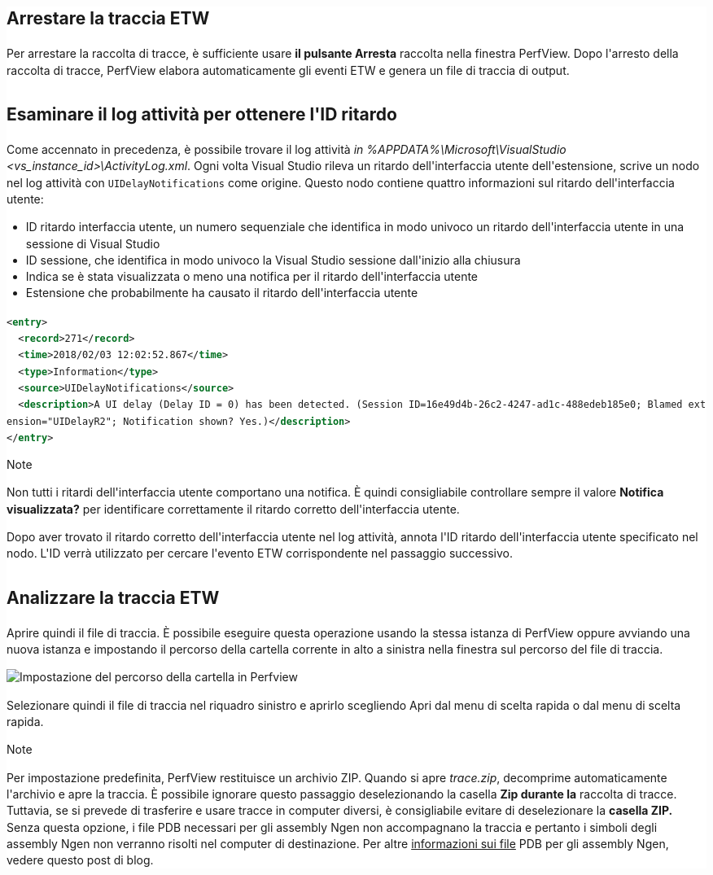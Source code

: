 ## <a name="stop-etw-tracing"></a>Arrestare la traccia ETW

Per arrestare la raccolta di tracce, è sufficiente usare **il pulsante Arresta** raccolta nella finestra PerfView. Dopo l'arresto della raccolta di tracce, PerfView elabora automaticamente gli eventi ETW e genera un file di traccia di output.

## <a name="examine-the-activity-log-to-get-the-delay-id"></a>Esaminare il log attività per ottenere l'ID ritardo

Come accennato in precedenza, è possibile trovare il log attività *in %APPDATA%\Microsoft\VisualStudio \<vs_instance_id>\ActivityLog.xml*. Ogni volta Visual Studio rileva un ritardo dell'interfaccia utente dell'estensione, scrive un nodo nel log attività con `UIDelayNotifications` come origine. Questo nodo contiene quattro informazioni sul ritardo dell'interfaccia utente:

- ID ritardo interfaccia utente, un numero sequenziale che identifica in modo univoco un ritardo dell'interfaccia utente in una sessione di Visual Studio
- ID sessione, che identifica in modo univoco la Visual Studio sessione dall'inizio alla chiusura
- Indica se è stata visualizzata o meno una notifica per il ritardo dell'interfaccia utente
- Estensione che probabilmente ha causato il ritardo dell'interfaccia utente

```xml
<entry>
  <record>271</record>
  <time>2018/02/03 12:02:52.867</time>
  <type>Information</type>
  <source>UIDelayNotifications</source>
  <description>A UI delay (Delay ID = 0) has been detected. (Session ID=16e49d4b-26c2-4247-ad1c-488edeb185e0; Blamed extension="UIDelayR2"; Notification shown? Yes.)</description>
</entry>
```

> [!NOTE]
> Non tutti i ritardi dell'interfaccia utente comportano una notifica. È quindi consigliabile controllare sempre il valore **Notifica visualizzata?** per identificare correttamente il ritardo corretto dell'interfaccia utente.

Dopo aver trovato il ritardo corretto dell'interfaccia utente nel log attività, annota l'ID ritardo dell'interfaccia utente specificato nel nodo. L'ID verrà utilizzato per cercare l'evento ETW corrispondente nel passaggio successivo.

## <a name="analyze-the-etw-trace"></a>Analizzare la traccia ETW

Aprire quindi il file di traccia. È possibile eseguire questa operazione usando la stessa istanza di PerfView oppure avviando una nuova istanza e impostando il percorso della cartella corrente in alto a sinistra nella finestra sul percorso del file di traccia.

![Impostazione del percorso della cartella in Perfview](media/perfview-set-path.png)

Selezionare quindi il file di traccia nel riquadro  sinistro e aprirlo scegliendo Apri dal menu di scelta rapida o dal menu di scelta rapida.

> [!NOTE]
> Per impostazione predefinita, PerfView restituisce un archivio ZIP. Quando si apre *trace.zip*, decomprime automaticamente l'archivio e apre la traccia. È possibile ignorare questo passaggio deselezionando la casella **Zip durante la** raccolta di tracce. Tuttavia, se si prevede di trasferire e usare tracce in computer diversi, è consigliabile evitare di deselezionare la **casella ZIP.** Senza questa opzione, i file PDB necessari per gli assembly Ngen non accompagnano la traccia e pertanto i simboli degli assembly Ngen non verranno risolti nel computer di destinazione. Per altre [informazioni sui file](https://devblogs.microsoft.com/devops/creating-ngen-pdbs-for-profiling-reports/) PDB per gli assembly Ngen, vedere questo post di blog.
